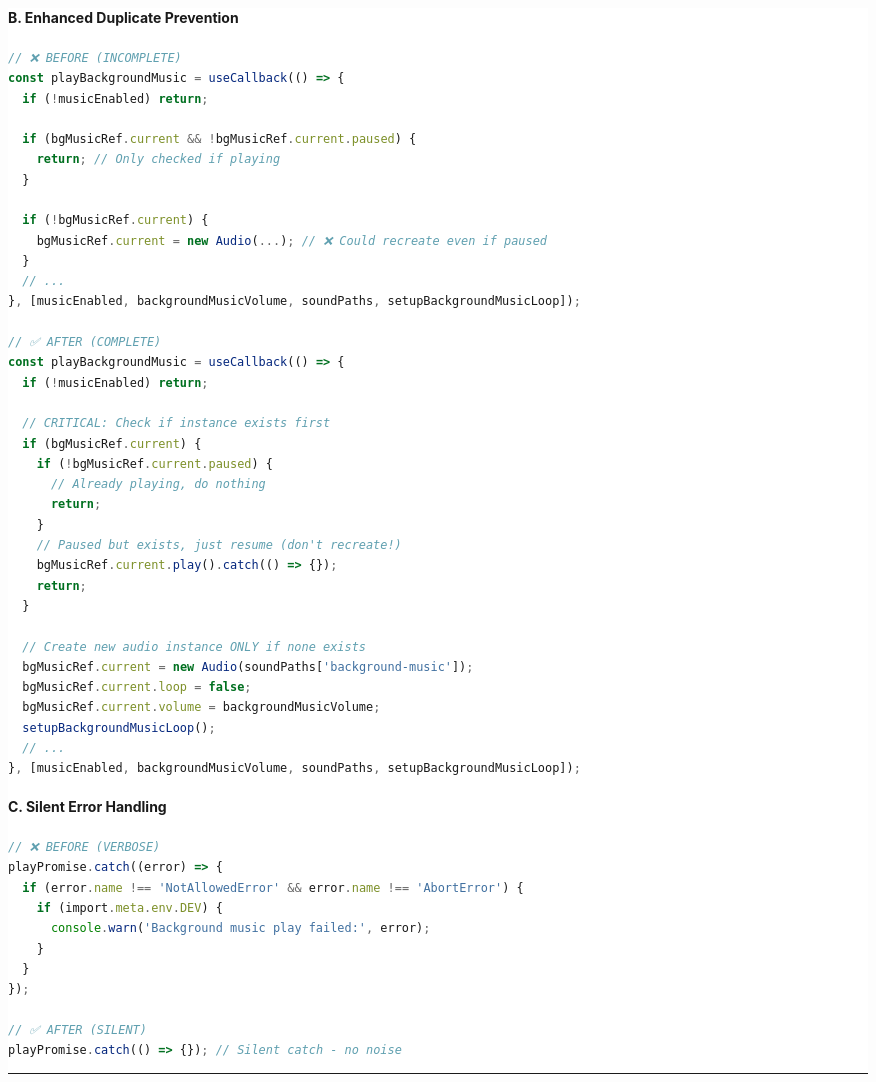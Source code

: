 #### B. Enhanced Duplicate Prevention
```typescript
// ❌ BEFORE (INCOMPLETE)
const playBackgroundMusic = useCallback(() => {
  if (!musicEnabled) return;
  
  if (bgMusicRef.current && !bgMusicRef.current.paused) {
    return; // Only checked if playing
  }
  
  if (!bgMusicRef.current) {
    bgMusicRef.current = new Audio(...); // ❌ Could recreate even if paused
  }
  // ...
}, [musicEnabled, backgroundMusicVolume, soundPaths, setupBackgroundMusicLoop]);

// ✅ AFTER (COMPLETE)
const playBackgroundMusic = useCallback(() => {
  if (!musicEnabled) return;
  
  // CRITICAL: Check if instance exists first
  if (bgMusicRef.current) {
    if (!bgMusicRef.current.paused) {
      // Already playing, do nothing
      return;
    }
    // Paused but exists, just resume (don't recreate!)
    bgMusicRef.current.play().catch(() => {});
    return;
  }
  
  // Create new audio instance ONLY if none exists
  bgMusicRef.current = new Audio(soundPaths['background-music']);
  bgMusicRef.current.loop = false;
  bgMusicRef.current.volume = backgroundMusicVolume;
  setupBackgroundMusicLoop();
  // ...
}, [musicEnabled, backgroundMusicVolume, soundPaths, setupBackgroundMusicLoop]);
```

#### C. Silent Error Handling
```typescript
// ❌ BEFORE (VERBOSE)
playPromise.catch((error) => {
  if (error.name !== 'NotAllowedError' && error.name !== 'AbortError') {
    if (import.meta.env.DEV) {
      console.warn('Background music play failed:', error);
    }
  }
});

// ✅ AFTER (SILENT)
playPromise.catch(() => {}); // Silent catch - no noise
```

---